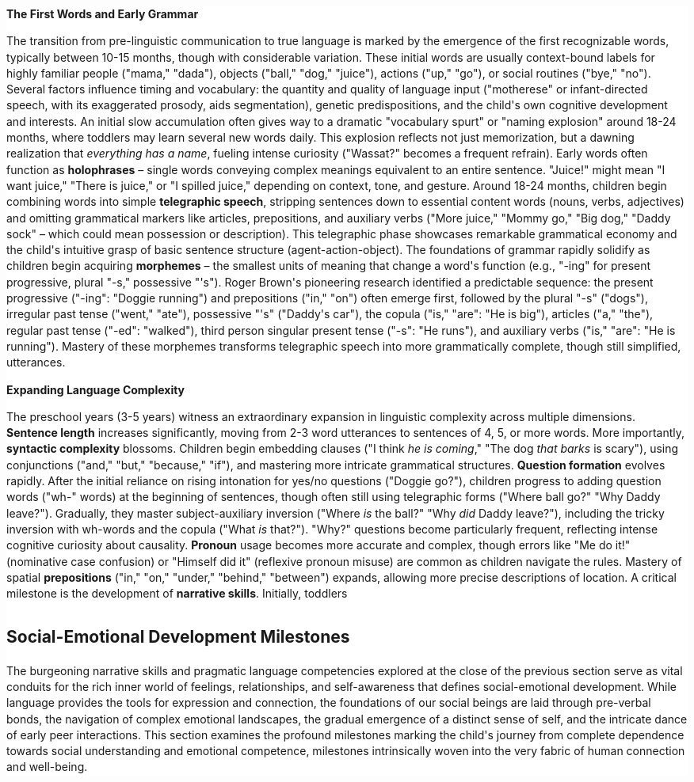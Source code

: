 **The First Words and Early Grammar**

The transition from pre-linguistic communication to true language is marked by the emergence of the first recognizable words, typically between 10-15 months, though with considerable variation. These initial words are usually context-bound labels for highly familiar people ("mama," "dada"), objects ("ball," "dog," "juice"), actions ("up," "go"), or social routines ("bye," "no"). Several factors influence timing and vocabulary: the quantity and quality of language input ("motherese" or infant-directed speech, with its exaggerated prosody, aids segmentation), genetic predispositions, and the child's own cognitive development and interests. An initial slow accumulation often gives way to a dramatic "vocabulary spurt" or "naming explosion" around 18-24 months, where toddlers may learn several new words daily. This explosion reflects not just memorization, but a dawning realization that *everything has a name*, fueling intense curiosity ("Wassat?" becomes a frequent refrain). Early words often function as **holophrases** – single words conveying complex meanings equivalent to an entire sentence. "Juice!" might mean "I want juice," "There is juice," or "I spilled juice," depending on context, tone, and gesture. Around 18-24 months, children begin combining words into simple **telegraphic speech**, stripping sentences down to essential content words (nouns, verbs, adjectives) and omitting grammatical markers like articles, prepositions, and auxiliary verbs ("More juice," "Mommy go," "Big dog," "Daddy sock" – which could mean possession or description). This telegraphic phase showcases remarkable grammatical economy and the child's intuitive grasp of basic sentence structure (agent-action-object). The foundations of grammar rapidly solidify as children begin acquiring **morphemes** – the smallest units of meaning that change a word's function (e.g., "-ing" for present progressive, plural "-s," possessive "'s"). Roger Brown's pioneering research identified a predictable sequence: the present progressive ("-ing": "Doggie running") and prepositions ("in," "on") often emerge first, followed by the plural "-s" ("dogs"), irregular past tense ("went," "ate"), possessive "'s" ("Daddy's car"), the copula ("is," "are": "He is big"), articles ("a," "the"), regular past tense ("-ed": "walked"), third person singular present tense ("-s": "He runs"), and auxiliary verbs ("is," "are": "He is running"). Mastery of these morphemes transforms telegraphic speech into more grammatically complete, though still simplified, utterances.

**Expanding Language Complexity**

The preschool years (3-5 years) witness an extraordinary expansion in linguistic complexity across multiple dimensions. **Sentence length** increases significantly, moving from 2-3 word utterances to sentences of 4, 5, or more words. More importantly, **syntactic complexity** blossoms. Children begin embedding clauses ("I think *he is coming*," "The dog *that barks* is scary"), using conjunctions ("and," "but," "because," "if"), and mastering more intricate grammatical structures. **Question formation** evolves rapidly. After the initial reliance on rising intonation for yes/no questions ("Doggie go?"), children progress to adding question words ("wh-" words) at the beginning of sentences, though often still using telegraphic forms ("Where ball go?" "Why Daddy leave?"). Gradually, they master subject-auxiliary inversion ("Where *is* the ball?" "Why *did* Daddy leave?"), including the tricky inversion with wh-words and the copula ("What *is* that?"). "Why?" questions become particularly frequent, reflecting intense cognitive curiosity about causality. **Pronoun** usage becomes more accurate and complex, though errors like "Me do it!" (nominative case confusion) or "Himself did it" (reflexive pronoun misuse) are common as children navigate the rules. Mastery of spatial **prepositions** ("in," "on," "under," "behind," "between") expands, allowing more precise descriptions of location. A critical milestone is the development of **narrative skills**. Initially, toddlers

## Social-Emotional Development Milestones

The burgeoning narrative skills and pragmatic language competencies explored at the close of the previous section serve as vital conduits for the rich inner world of feelings, relationships, and self-awareness that defines social-emotional development. While language provides the tools for expression and connection, the foundations of our social beings are laid through pre-verbal bonds, the navigation of complex emotional landscapes, the gradual emergence of a distinct sense of self, and the intricate dance of early peer interactions. This section examines the profound milestones marking the child's journey from complete dependence towards social understanding and emotional competence, milestones intrinsically woven into the very fabric of human connection and well-being.

